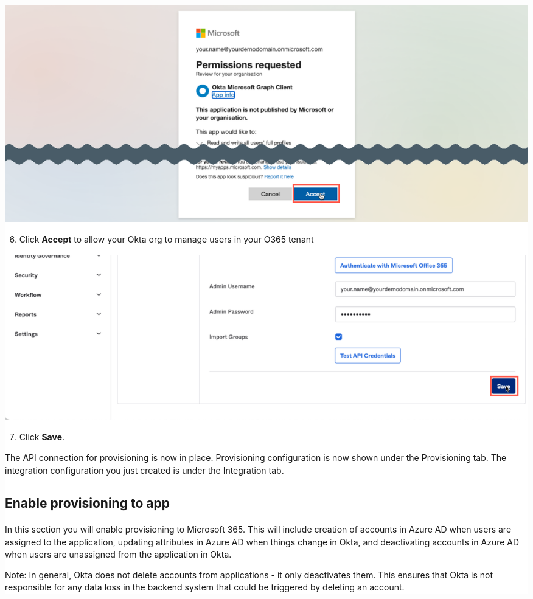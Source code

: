 ![alt_text](https://raw.githubusercontent.com/fabiograsso/WIC-Lab-Milan-202312/main/images/009/image011.png "image_tooltip")

6.  Click **Accept** to allow your Okta org to manage users in your O365 tenant

![alt_text](https://raw.githubusercontent.com/fabiograsso/WIC-Lab-Milan-202312/main/images/009/image012.png "image_tooltip")

7.  Click **Save**.

The API connection for provisioning is now in place. Provisioning
configuration is now shown under the Provisioning tab. The integration
configuration you just created is under the Integration tab.

## Enable provisioning to app

In this section you will enable provisioning to Microsoft 365. This will
include creation of accounts in Azure AD when users are assigned to the
application, updating attributes in Azure AD when things change in Okta,
and deactivating accounts in Azure AD when users are unassigned from the
application in Okta.

Note: In general, Okta does not delete accounts from applications - it
only deactivates them. This ensures that Okta is not responsible for any
data loss in the backend system that could be triggered by deleting an
account.
